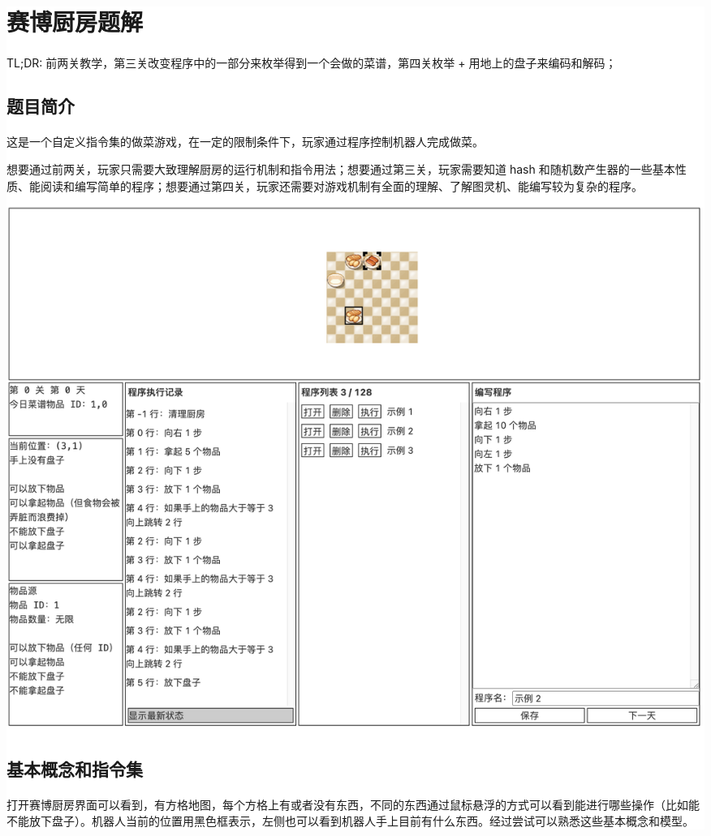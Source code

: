 # 赛博厨房题解

TL;DR: 前两关教学，第三关改变程序中的一部分来枚举得到一个会做的菜谱，第四关枚举 + 用地上的盘子来编码和解码；

## 题目简介

这是一个自定义指令集的做菜游戏，在一定的限制条件下，玩家通过程序控制机器人完成做菜。

想要通过前两关，玩家只需要大致理解厨房的运行机制和指令用法；想要通过第三关，玩家需要知道 hash 和随机数产生器的一些基本性质、能阅读和编写简单的程序；想要通过第四关，玩家还需要对游戏机制有全面的理解、了解图灵机、能编写较为复杂的程序。

![](assets/abs.png)

## 基本概念和指令集

打开赛博厨房界面可以看到，有方格地图，每个方格上有或者没有东西，不同的东西通过鼠标悬浮的方式可以看到能进行哪些操作（比如能不能放下盘子）。机器人当前的位置用黑色框表示，左侧也可以看到机器人手上目前有什么东西。经过尝试可以熟悉这些基本概念和模型。
